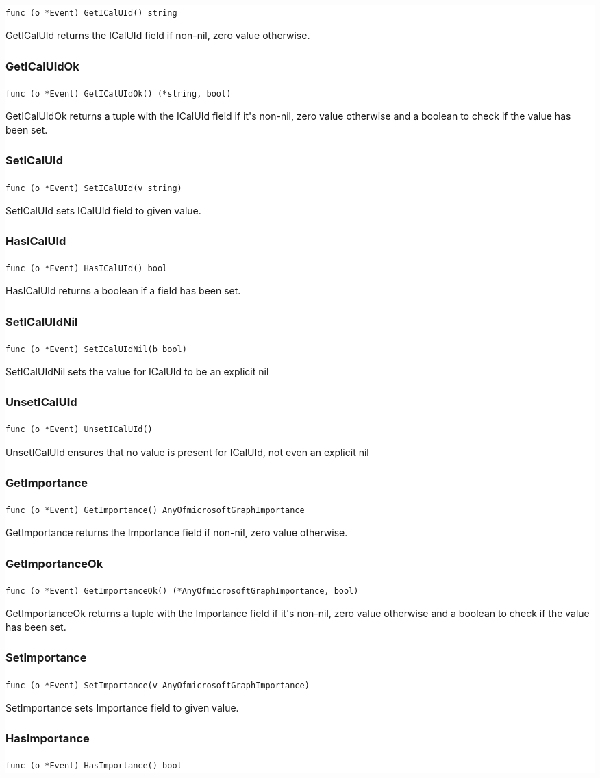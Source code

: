 `func (o *Event) GetICalUId() string`

GetICalUId returns the ICalUId field if non-nil, zero value otherwise.

### GetICalUIdOk

`func (o *Event) GetICalUIdOk() (*string, bool)`

GetICalUIdOk returns a tuple with the ICalUId field if it's non-nil, zero value otherwise
and a boolean to check if the value has been set.

### SetICalUId

`func (o *Event) SetICalUId(v string)`

SetICalUId sets ICalUId field to given value.

### HasICalUId

`func (o *Event) HasICalUId() bool`

HasICalUId returns a boolean if a field has been set.

### SetICalUIdNil

`func (o *Event) SetICalUIdNil(b bool)`

 SetICalUIdNil sets the value for ICalUId to be an explicit nil

### UnsetICalUId
`func (o *Event) UnsetICalUId()`

UnsetICalUId ensures that no value is present for ICalUId, not even an explicit nil
### GetImportance

`func (o *Event) GetImportance() AnyOfmicrosoftGraphImportance`

GetImportance returns the Importance field if non-nil, zero value otherwise.

### GetImportanceOk

`func (o *Event) GetImportanceOk() (*AnyOfmicrosoftGraphImportance, bool)`

GetImportanceOk returns a tuple with the Importance field if it's non-nil, zero value otherwise
and a boolean to check if the value has been set.

### SetImportance

`func (o *Event) SetImportance(v AnyOfmicrosoftGraphImportance)`

SetImportance sets Importance field to given value.

### HasImportance

`func (o *Event) HasImportance() bool`
